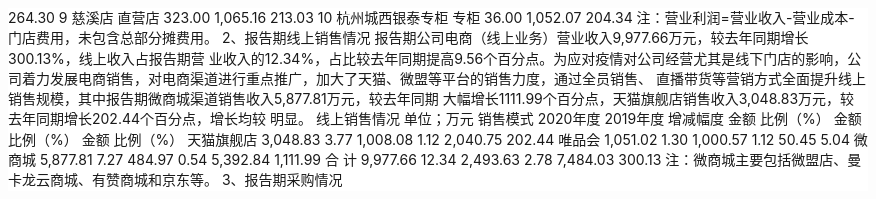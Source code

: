 264.30
9
慈溪店
直营店
323.00
1,065.16
213.03
10
杭州城西银泰专柜
专柜
36.00
1,052.07
204.34
注：营业利润=营业收入-营业成本-门店费用，未包含总部分摊费用。
2、报告期线上销售情况
报告期公司电商（线上业务）营业收入9,977.66万元，较去年同期增长300.13%，线上收入占报告期营
业收入的12.34%，占比较去年同期提高9.56个百分点。为应对疫情对公司经营尤其是线下门店的影响，公
司着力发展电商销售，对电商渠道进行重点推广，加大了天猫、微盟等平台的销售力度，通过全员销售、
直播带货等营销方式全面提升线上销售规模，其中报告期微商城渠道销售收入5,877.81万元，较去年同期
大幅增长1111.99个百分点，天猫旗舰店销售收入3,048.83万元，较去年同期增长202.44个百分点，增长均较
明显。
线上销售情况
单位；万元
销售模式
2020年度
2019年度
增减幅度
金额
比例（%）
金额
比例（%）
金额
比例（%）
天猫旗舰店
3,048.83
3.77
1,008.08
1.12
2,040.75
202.44
唯品会
1,051.02
1.30
1,000.57
1.12
50.45
5.04
微商城
5,877.81
7.27
484.97
0.54
5,392.84
1,111.99
合
计
9,977.66
12.34
2,493.63
2.78
7,484.03
300.13
注：微商城主要包括微盟店、曼卡龙云商城、有赞商城和京东等。
3、报告期采购情况